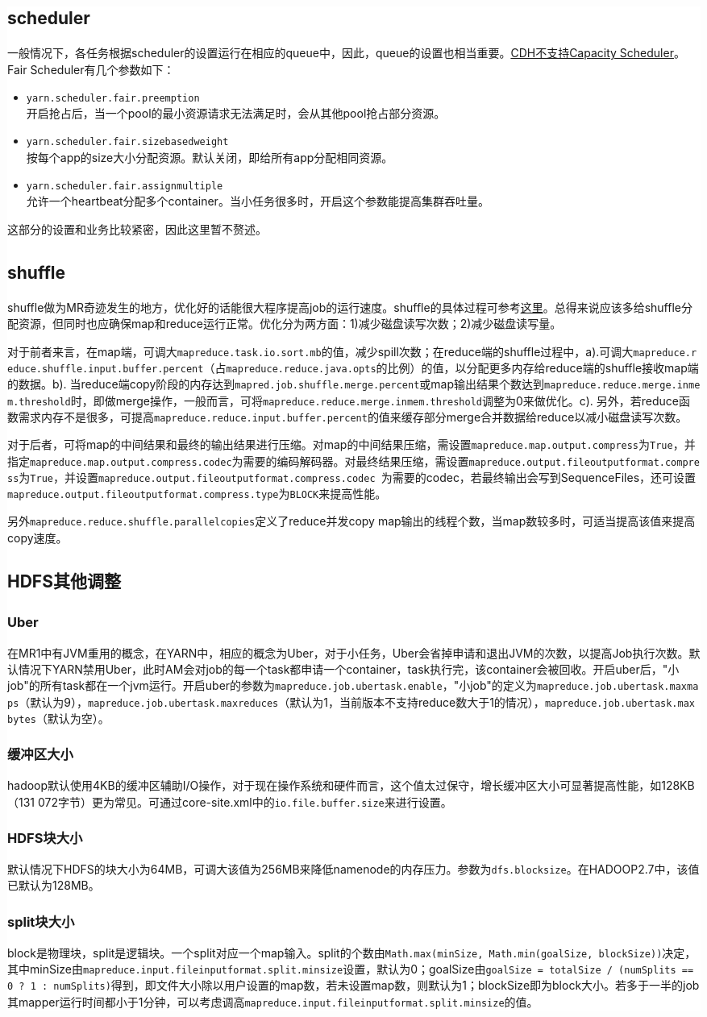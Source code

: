 ## scheduler

一般情况下，各任务根据scheduler的设置运行在相应的queue中，因此，queue的设置也相当重要。[CDH不支持Capacity Scheduler](http://www.cloudera.com/documentation/cdh/5-1-x/CDH5-Installation-Guide/cdh5ig_mapreduce_to_yarn_migrate.html#concept_nqs_pmy_xl_unique_3)。Fair Scheduler有几个参数如下：

- `yarn.scheduler.fair.preemption`    
开启抢占后，当一个pool的最小资源请求无法满足时，会从其他pool抢占部分资源。

- `yarn.scheduler.fair.sizebasedweight`    
按每个app的size大小分配资源。默认关闭，即给所有app分配相同资源。

- `yarn.scheduler.fair.assignmultiple`       
允许一个heartbeat分配多个container。当小任务很多时，开启这个参数能提高集群吞吐量。
 
这部分的设置和业务比较紧密，因此这里暂不赘述。

## shuffle
shuffle做为MR奇迹发生的地方，优化好的话能很大程序提高job的运行速度。shuffle的具体过程可参考[这里](http://langyu.iteye.com/blog/992916)。总得来说应该多给shuffle分配资源，但同时也应确保map和reduce运行正常。优化分为两方面：1)减少磁盘读写次数；2)减少磁盘读写量。

对于前者来言，在map端，可调大`mapreduce.task.io.sort.mb`的值，减少spill次数；在reduce端的shuffle过程中，a).可调大`mapreduce.reduce.shuffle.input.buffer.percent`（占`mapreduce.reduce.java.opts`的比例）的值，以分配更多内存给reduce端的shuffle接收map端的数据。b). 当reduce端copy阶段的内存达到`mapred.job.shuffle.merge.percent`或map输出结果个数达到`mapreduce.reduce.merge.inmem.threshold`时，即做merge操作，一般而言，可将`mapreduce.reduce.merge.inmem.threshold`调整为0来做优化。c). 另外，若reduce函数需求内存不是很多，可提高`mapreduce.reduce.input.buffer.percent`的值来缓存部分merge合并数据给reduce以减小磁盘读写次数。

对于后者，可将map的中间结果和最终的输出结果进行压缩。对map的中间结果压缩，需设置`mapreduce.map.output.compress`为`True`，并指定`mapreduce.map.output.compress.codec`为需要的编码解码器。对最终结果压缩，需设置`mapreduce.output.fileoutputformat.compress`为`True`，并设置`mapreduce.output.fileoutputformat.compress.codec `为需要的codec，若最终输出会写到SequenceFiles，还可设置`mapreduce.output.fileoutputformat.compress.type`为`BLOCK`来提高性能。

另外`mapreduce.reduce.shuffle.parallelcopies`定义了reduce并发copy map输出的线程个数，当map数较多时，可适当提高该值来提高copy速度。

## HDFS其他调整
### Uber
在MR1中有JVM重用的概念，在YARN中，相应的概念为Uber，对于小任务，Uber会省掉申请和退出JVM的次数，以提高Job执行次数。默认情况下YARN禁用Uber，此时AM会对job的每一个task都申请一个container，task执行完，该container会被回收。开启uber后，"小job"的所有task都在一个jvm运行。开启uber的参数为`mapreduce.job.ubertask.enable`，"小job"的定义为`mapreduce.job.ubertask.maxmaps`（默认为9），`mapreduce.job.ubertask.maxreduces`（默认为1，当前版本不支持reduce数大于1的情况），`mapreduce.job.ubertask.maxbytes`（默认为空）。

### 缓冲区大小
hadoop默认使用4KB的缓冲区辅助I/O操作，对于现在操作系统和硬件而言，这个值太过保守，增长缓冲区大小可显著提高性能，如128KB（131 072字节）更为常见。可通过core-site.xml中的`io.file.buffer.size`来进行设置。

### HDFS块大小
默认情况下HDFS的块大小为64MB，可调大该值为256MB来降低namenode的内存压力。参数为`dfs.blocksize`。在HADOOP2.7中，该值已默认为128MB。

### split块大小
block是物理块，split是逻辑块。一个split对应一个map输入。split的个数由`Math.max(minSize, Math.min(goalSize, blockSize))`决定，其中minSize由`mapreduce.input.fileinputformat.split.minsize`设置，默认为0；goalSize由`goalSize = totalSize / (numSplits == 0 ? 1 : numSplits)`得到，即文件大小除以用户设置的map数，若未设置map数，则默认为1；blockSize即为block大小。若多于一半的job其mapper运行时间都小于1分钟，可以考虑调高`mapreduce.input.fileinputformat.split.minsize`的值。
